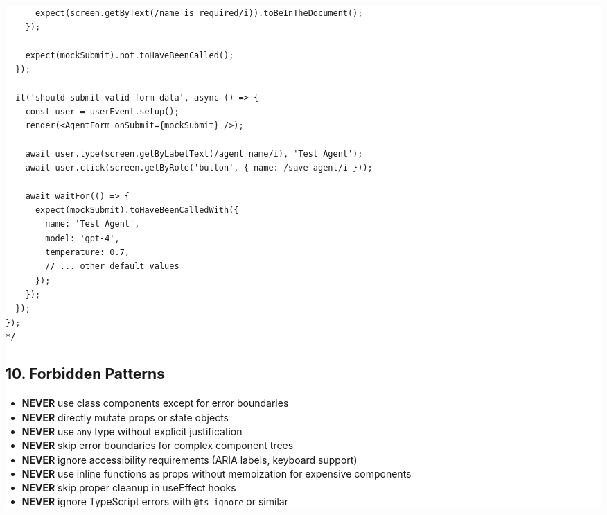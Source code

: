 ```tsx
      expect(screen.getByText(/name is required/i)).toBeInTheDocument();
    });
    
    expect(mockSubmit).not.toHaveBeenCalled();
  });

  it('should submit valid form data', async () => {
    const user = userEvent.setup();
    render(<AgentForm onSubmit={mockSubmit} />);
    
    await user.type(screen.getByLabelText(/agent name/i), 'Test Agent');
    await user.click(screen.getByRole('button', { name: /save agent/i }));
    
    await waitFor(() => {
      expect(mockSubmit).toHaveBeenCalledWith({
        name: 'Test Agent',
        model: 'gpt-4',
        temperature: 0.7,
        // ... other default values
      });
    });
  });
});
*/
```

## 10. Forbidden Patterns
*   **NEVER** use class components except for error boundaries
*   **NEVER** directly mutate props or state objects
*   **NEVER** use `any` type without explicit justification
*   **NEVER** skip error boundaries for complex component trees
*   **NEVER** ignore accessibility requirements (ARIA labels, keyboard support)
*   **NEVER** use inline functions as props without memoization for expensive components
*   **NEVER** skip proper cleanup in useEffect hooks
*   **NEVER** ignore TypeScript errors with `@ts-ignore` or similar
